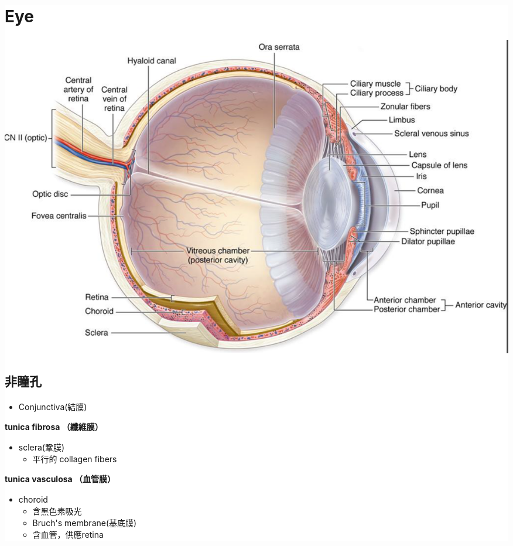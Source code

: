 # Eye 
![](paste_src/2022-11-01-20-34-51.png)

## 非瞳孔
- Conjunctiva(結膜)

**tunica fibrosa （纖維膜）**
- sclera(鞏膜)
  - 平行的 collagen fibers


**tunica vasculosa （血管膜）**

- choroid
    - 含黑色素吸光
    - Bruch's membrane(基底膜)
    - 含血管，供應retina
